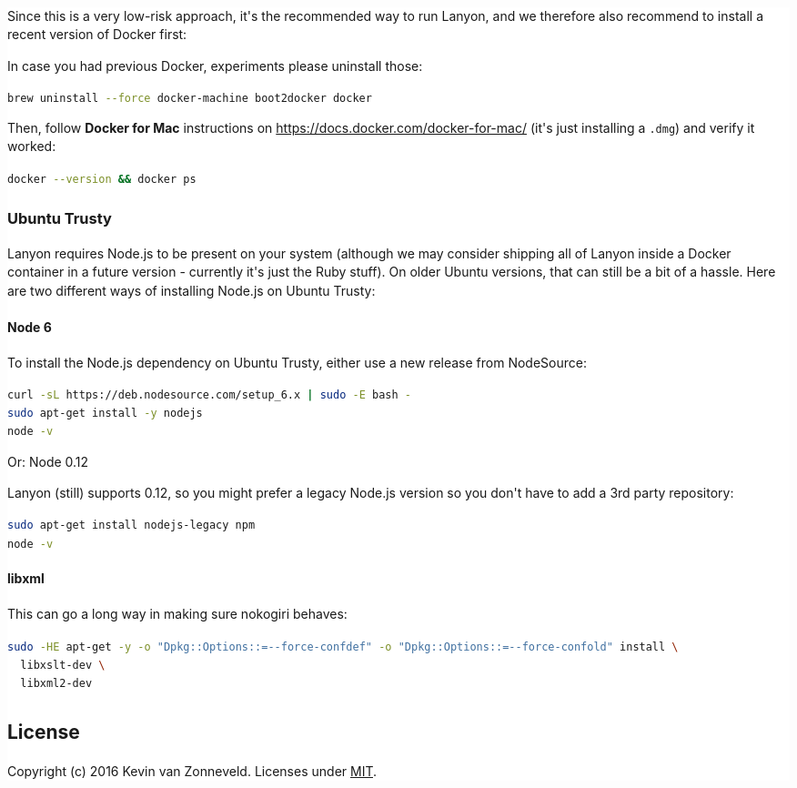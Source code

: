 Since this is a very low-risk approach, it's the recommended way to run Lanyon, and
we therefore also recommend to install a recent version of Docker first:

In case you had previous Docker, experiments please uninstall those:

```bash
brew uninstall --force docker-machine boot2docker docker
```

Then, follow **Docker for Mac** instructions on <https://docs.docker.com/docker-for-mac/> 
(it's just installing a `.dmg`) and verify it worked:

```bash
docker --version && docker ps
```

### Ubuntu Trusty

Lanyon requires Node.js to be present on your system (although we may consider shipping all of Lanyon inside a Docker container in a future version - currently it's just the Ruby stuff). On older Ubuntu versions, that can 
still be a bit of a hassle. Here are two different ways of installing Node.js on Ubuntu Trusty:

#### Node 6

To install the Node.js dependency on Ubuntu Trusty, either use a new release from NodeSource:

```bash
curl -sL https://deb.nodesource.com/setup_6.x | sudo -E bash -
sudo apt-get install -y nodejs
node -v
```

Or: Node 0.12

Lanyon (still) supports 0.12, so you might prefer a legacy Node.js version so you don't have to add a 3rd party repository:

```bash
sudo apt-get install nodejs-legacy npm
node -v
```

#### libxml

This can go a long way in making sure nokogiri behaves:

```bash
sudo -HE apt-get -y -o "Dpkg::Options::=--force-confdef" -o "Dpkg::Options::=--force-confold" install \
  libxslt-dev \
  libxml2-dev
```

## License

Copyright (c) 2016 Kevin van Zonneveld. Licenses under [MIT](LICENSE).

